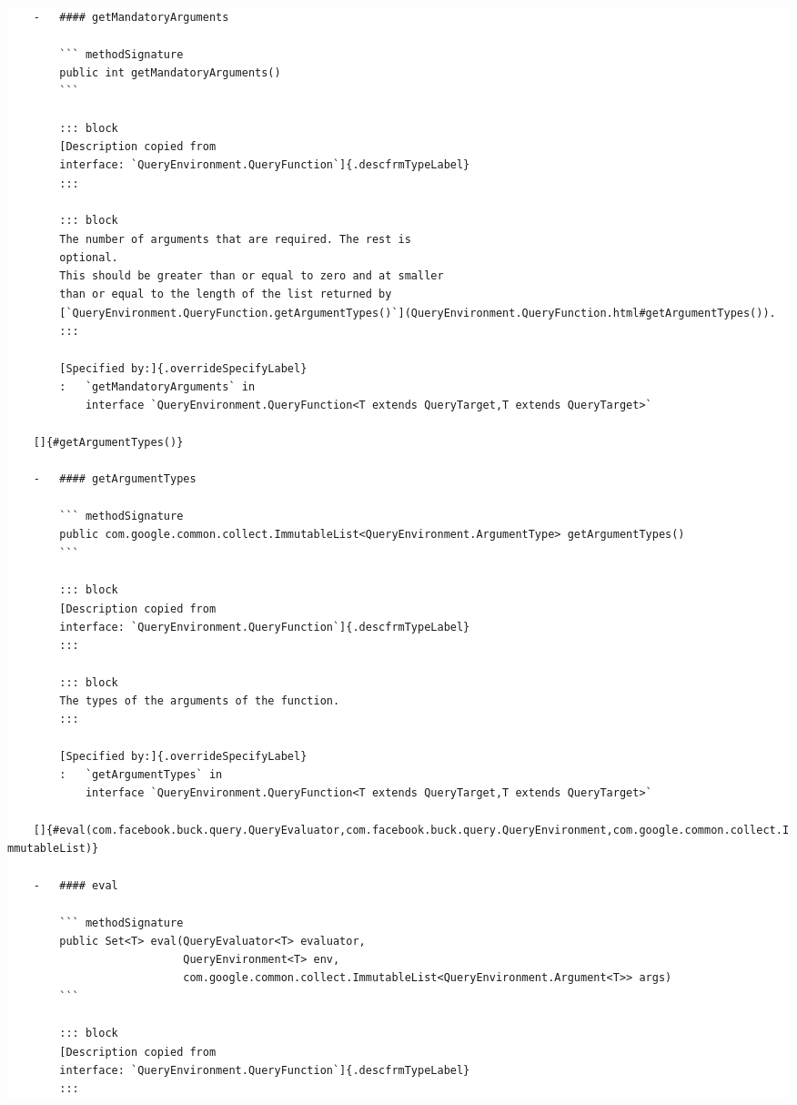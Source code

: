         -   #### getMandatoryArguments

            ``` methodSignature
            public int getMandatoryArguments()
            ```

            ::: block
            [Description copied from
            interface: `QueryEnvironment.QueryFunction`]{.descfrmTypeLabel}
            :::

            ::: block
            The number of arguments that are required. The rest is
            optional.
            This should be greater than or equal to zero and at smaller
            than or equal to the length of the list returned by
            [`QueryEnvironment.QueryFunction.getArgumentTypes()`](QueryEnvironment.QueryFunction.html#getArgumentTypes()).
            :::

            [Specified by:]{.overrideSpecifyLabel}
            :   `getMandatoryArguments` in
                interface `QueryEnvironment.QueryFunction<T extends QueryTarget,​T extends QueryTarget>`

        []{#getArgumentTypes()}

        -   #### getArgumentTypes

            ``` methodSignature
            public com.google.common.collect.ImmutableList<QueryEnvironment.ArgumentType> getArgumentTypes()
            ```

            ::: block
            [Description copied from
            interface: `QueryEnvironment.QueryFunction`]{.descfrmTypeLabel}
            :::

            ::: block
            The types of the arguments of the function.
            :::

            [Specified by:]{.overrideSpecifyLabel}
            :   `getArgumentTypes` in
                interface `QueryEnvironment.QueryFunction<T extends QueryTarget,​T extends QueryTarget>`

        []{#eval(com.facebook.buck.query.QueryEvaluator,com.facebook.buck.query.QueryEnvironment,com.google.common.collect.ImmutableList)}

        -   #### eval

            ``` methodSignature
            public Set<T> eval​(QueryEvaluator<T> evaluator,
                               QueryEnvironment<T> env,
                               com.google.common.collect.ImmutableList<QueryEnvironment.Argument<T>> args)
            ```

            ::: block
            [Description copied from
            interface: `QueryEnvironment.QueryFunction`]{.descfrmTypeLabel}
            :::
